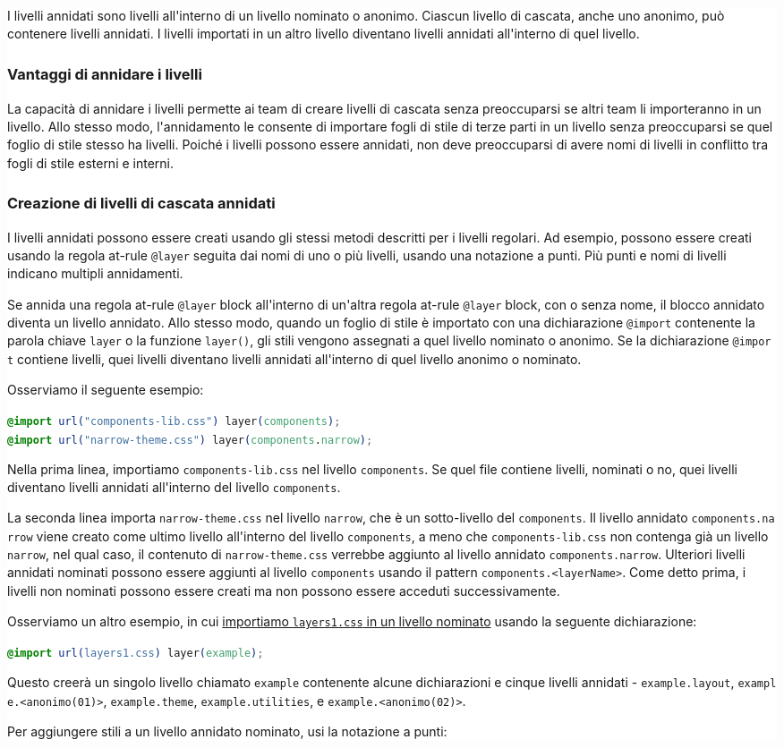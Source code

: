 I livelli annidati sono livelli all'interno di un livello nominato o anonimo. Ciascun livello di cascata, anche uno anonimo, può contenere livelli annidati. I livelli importati in un altro livello diventano livelli annidati all'interno di quel livello.

### Vantaggi di annidare i livelli

La capacità di annidare i livelli permette ai team di creare livelli di cascata senza preoccuparsi se altri team li importeranno in un livello. Allo stesso modo, l'annidamento le consente di importare fogli di stile di terze parti in un livello senza preoccuparsi se quel foglio di stile stesso ha livelli. Poiché i livelli possono essere annidati, non deve preoccuparsi di avere nomi di livelli in conflitto tra fogli di stile esterni e interni.

### Creazione di livelli di cascata annidati

I livelli annidati possono essere creati usando gli stessi metodi descritti per i livelli regolari. Ad esempio, possono essere creati usando la regola at-rule `@layer` seguita dai nomi di uno o più livelli, usando una notazione a punti. Più punti e nomi di livelli indicano multipli annidamenti.

Se annida una regola at-rule `@layer` block all'interno di un'altra regola at-rule `@layer` block, con o senza nome, il blocco annidato diventa un livello annidato. Allo stesso modo, quando un foglio di stile è importato con una dichiarazione `@import` contenente la parola chiave `layer` o la funzione `layer()`, gli stili vengono assegnati a quel livello nominato o anonimo. Se la dichiarazione `@import` contiene livelli, quei livelli diventano livelli annidati all'interno di quel livello anonimo o nominato.

Osserviamo il seguente esempio:

```css
@import url("components-lib.css") layer(components);
@import url("narrow-theme.css") layer(components.narrow);
```

Nella prima linea, importiamo `components-lib.css` nel livello `components`. Se quel file contiene livelli, nominati o no, quei livelli diventano livelli annidati all'interno del livello `components`.

La seconda linea importa `narrow-theme.css` nel livello `narrow`, che è un sotto-livello del `components`. Il livello annidato `components.narrow` viene creato come ultimo livello all'interno del livello `components`, a meno che `components-lib.css` non contenga già un livello `narrow`, nel qual caso, il contenuto di `narrow-theme.css` verrebbe aggiunto al livello annidato `components.narrow`. Ulteriori livelli annidati nominati possono essere aggiunti al livello `components` usando il pattern `components.<layerName>`. Come detto prima, i livelli non nominati possono essere creati ma non possono essere acceduti successivamente.

Osserviamo un altro esempio, in cui [importiamo `layers1.css` in un livello nominato](#the_layer_block_at_rule_for_named_and_anonymous_layers) usando la seguente dichiarazione:

```css
@import url(layers1.css) layer(example);
```

Questo creerà un singolo livello chiamato `example` contenente alcune dichiarazioni e cinque livelli annidati - `example.layout`, `example.<anonimo(01)>`, `example.theme`, `example.utilities`, e `example.<anonimo(02)>`.

Per aggiungere stili a un livello annidato nominato, usi la notazione a punti:
